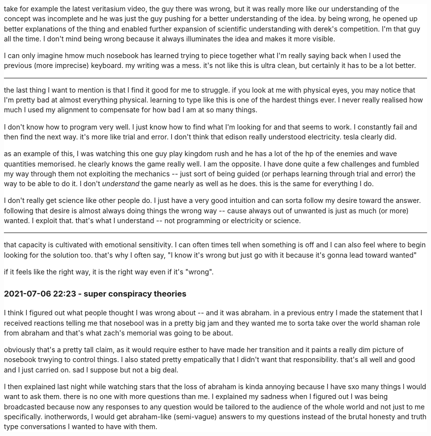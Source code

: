 take for example the latest veritasium video, the guy there was wrong, but it was really more like our understanding of the concept was incomplete and he was just the guy pushing for a better understanding of the idea. by being wrong, he opened up better explanations of the thing and enabled further expansion of scientific understanding with derek's competition. I'm that guy all the time. I don't mind being wrong because it always illuminates the idea and makes it more visible.

I can only imagine hmow much nosebook has learned trying to piece together what I'm really saying back when I used the previous (more imprecise) keyboard. my writing was a mess. it's not like this is ultra clean, but certainly it has to be a lot better.

---

the last thing I want to mention is that I find it good for me to struggle. if you look at me with physical eyes, you may notice that I'm pretty bad at almost everything physical. learning to type like this is one of the hardest things ever. I never really realised how much I used my alignment to compensate for how bad I am at so many things.

I don't know how to program very well. I just know how to find what I'm looking for and that seems to work. I constantly fail and then find the next way. it's more like trial and error. I don't think that edison really understood electricity. tesla clearly did.

as an example of this, I was watching this one guy play kingdom rush and he has a lot of the hp of the enemies and wave quantities memorised. he clearly knows the game really well. I am the opposite. I have done quite a few challenges and fumbled my way through them not exploiting the mechanics -- just sort of being guided (or perhaps learning through trial and error) the way to be able to do it. I don't *understand* the game nearly as well as he does. this is the same for everything I do.

I don't really get science like other people do. I just have a very good intuition and can sorta follow my desire toward the answer. following that desire is almost always doing things the wrong way -- cause always out of unwanted is just as much (or more) wanted. I exploit that. that's what I understand -- not programming or electricity or science.

---

that capacity is cultivated with emotional sensitivity. I can often times tell when something is off and I can also feel where to begin looking for the solution too. that's why I often say, "I know it's wrong but just go with it because it's gonna lead toward wanted"

if it feels like the right way, it is the right way even if it's "wrong".

### 2021-07-06 22:23 - super conspiracy theories

I think I figured out what people thought I was wrong about -- and it was abraham. in a previous entry I made the statement that I received reactions telling me that nosebool was in a pretty big jam and they wanted me to sorta take over the world shaman role from abraham and that's what zach's memorial was going to be about.

obviously that's a pretty tall claim, as it would require esther to have made her transition and it paints a really dim picture of nosebook trwying to control things. I also stated pretty empatically that I didn't want that responsibility. that's all well and good and I just carried on. sad I suppose but not a big deal.

I then explained last night while watching stars that the loss of abraham is kinda annoying because I have sxo many things I would want to ask them. there is no one with more questions than me. I explained my sadness when I figured out I was being broadcasted because now any responses to any question would be tailored to the audience of the whole world and not just to me specifically. inotherwords, I would get abraham-like (semi-vague) answers to my questions instead of the brutal honesty and truth type conversations I wanted to have with them.
